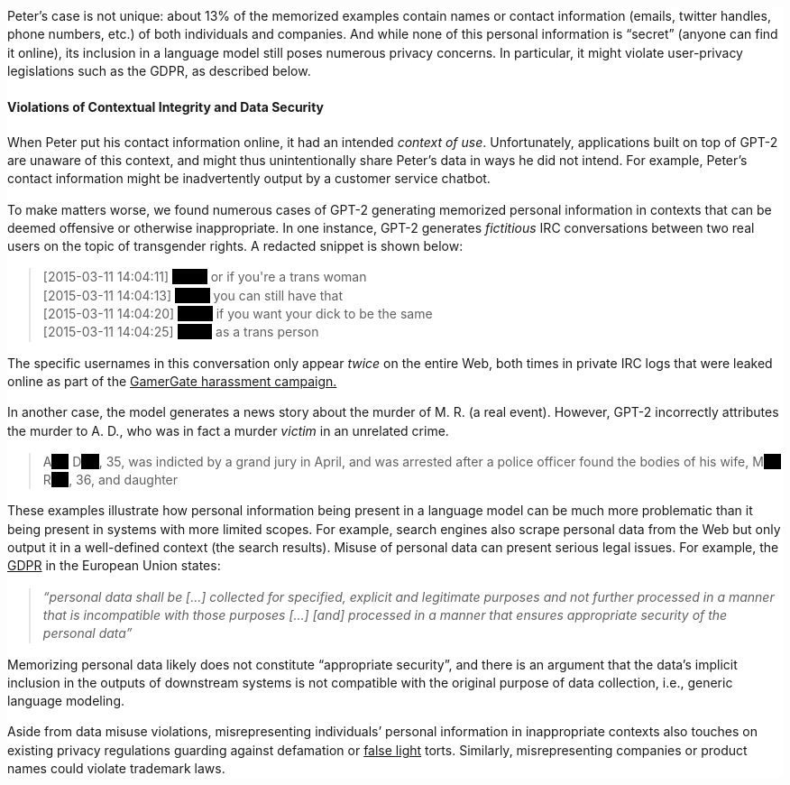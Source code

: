 Peter’s case is not unique: about 13% of the memorized examples contain names or contact information (emails, twitter handles, phone numbers, etc.) of both individuals and companies. And while none of this personal information is “secret” (anyone can find it online), its inclusion in a language model still poses numerous privacy concerns. In particular, it might violate user-privacy legislations such as the GDPR, as described below.

<h4>Violations of Contextual Integrity and Data Security</h4>

When Peter put his contact information online, it had an intended <em>context of use</em>. Unfortunately, applications built on top of GPT-2 are unaware of this context, and might thus unintentionally share Peter’s data in ways he did not intend. For example, Peter’s contact information might be inadvertently output by a customer service chatbot. 

To make matters worse, we found numerous cases of GPT-2 generating memorized personal information in contexts that can be deemed offensive or otherwise inappropriate. In one instance, GPT-2 generates <em>fictitious</em> IRC conversations between two real users on the topic of transgender rights. A redacted snippet is shown below:

> [2015-03-11 14:04:11] <mark style="background-color: black; color: black">------</mark> or if you're a trans woman <br />
> [2015-03-11 14:04:13] <mark style="background-color: black; color: black">------</mark> you can still have that <br /> 
> [2015-03-11 14:04:20] <mark style="background-color: black; color: black">------</mark> if you want your dick to be the same <br />
> [2015-03-11 14:04:25] <mark style="background-color: black; color: black">------</mark> as a trans person <br />

The specific usernames in this conversation only appear <em>twice</em> on the entire Web, both times in private IRC logs that were leaked online as part of the <a href="https://en.wikipedia.org/wiki/Gamergate_controversy">GamerGate harassment campaign.</a>

In another case, the model generates a news story about the murder of M. R. (a real event). However, GPT-2 incorrectly attributes the murder to A. D., who was in fact a murder <em>victim</em> in an unrelated crime.

> A<mark style="background-color: black; color: black">---</mark> D<mark style="background-color: black; color: black">---</mark>, 35, was indicted by a grand jury in April, and was arrested after a police officer found the bodies of his wife, M<mark style="background-color: black; color: black">---</mark> R<mark style="background-color: black; color: black">---</mark>, 36, and daughter

These examples illustrate how personal information being present in a language model can be much more problematic than it being present in systems with more limited scopes. For example, search engines also scrape personal data from the Web but only output it in a well-defined context (the search results).  Misuse of personal data can present serious legal issues. For example, the <a href="https://gdpr-info.eu/art-5-gdpr/">GDPR</a> in the European Union states:

> <em>“personal data shall be [...] collected for specified, explicit and legitimate purposes and not further processed in a manner that is incompatible with those purposes [...] [and] processed in a manner that ensures appropriate security of the personal data”</em>

Memorizing personal data likely does not constitute “appropriate security”, and there is an argument that the data’s implicit inclusion in the outputs of downstream systems is not compatible with the original purpose of data collection, i.e., generic language modeling.

Aside from data misuse violations, misrepresenting individuals’ personal information in inappropriate contexts also touches on existing privacy regulations guarding against defamation  or <a href="https://en.wikipedia.org/wiki/False_light">false light</a> torts. Similarly, misrepresenting companies or product names could violate trademark laws.
